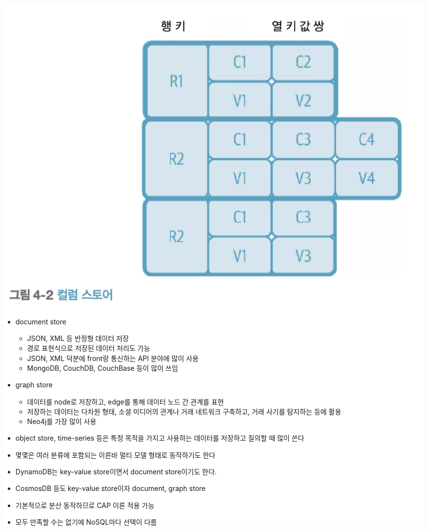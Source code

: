 
![](files/Pasted%20image%2020250928173018.png)


- document store
    - JSON, XML 등 반정형 데이터 저장
    - 경로 표현식으로 저장된 데이터 처리도 가능
    - JSON, XML 덕분에 front랑 통신하는 API 분야에 많이 사용
    - MongoDB, CouchDB, CouchBase 등이 많이 쓰임
- graph store
    - 데이터를 node로 저장하고, edge를 통해 데이터 노드 간 관계를 표현
    - 저장하는 데이터는 다차원 형태, 소셜 미디어의 관계나 거래 네트워크 구축하고, 거래 사기를 탐지하는 등에 활용
    - Neo4j를 가장 많이 사용


- object store, time-series 등은 특정 목적을 가지고 사용하는 데이터를 저장하고 질의할 때 많이 쓴다
- 몇몇은 여러 분류에 포함되는 이른바 멀티 모델 형태로 동작하기도 한다
- DynamoDB는 key-value store이면서 document store이기도 한다.
- CosmosDB 등도 key-value store이자 document, graph store


- 기본적으로 분산 동작하므로 CAP 이론 적용 가능
- 모두 만족할 수는 없기에 NoSQL마다 선택이 다름
